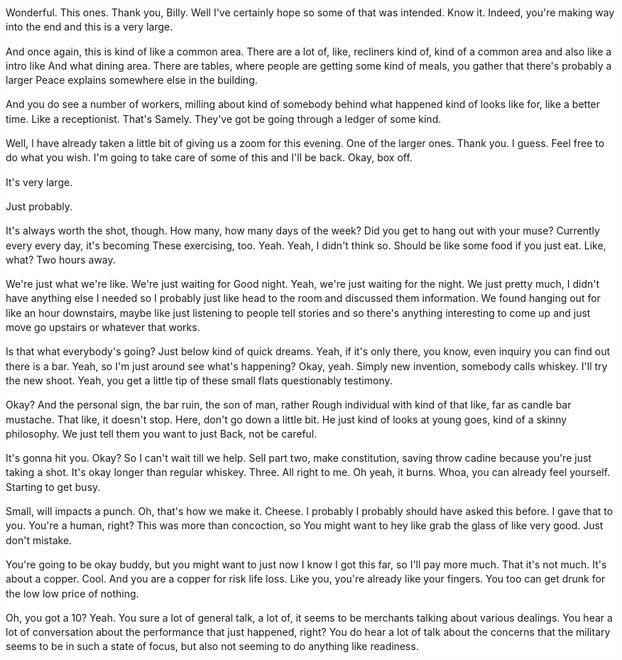Wonderful. This ones. Thank you, Billy. Well I've certainly hope so some of that was intended. Know it. Indeed, you're making way into the end and this is a very large.

And once again, this is kind of like a common area. There are a lot of, like, recliners kind of, kind of a common area and also like a intro like And what dining area. There are tables, where people are getting some kind of meals, you gather that there's probably a larger Peace explains somewhere else in the building.

And you do see a number of workers, milling about kind of somebody behind what happened kind of looks like for, like a better time. Like a receptionist. That's Samely. They've got be going through a ledger of some kind.

Well, I have already taken a little bit of giving us a zoom for this evening. One of the larger ones. Thank you. I guess. Feel free to do what you wish. I'm going to take care of some of this and I'll be back. Okay, box off.

It's very large.

Just probably.

It's always worth the shot, though. How many, how many days of the week? Did you get to hang out with your muse? Currently every every day, it's becoming These exercising, too. Yeah. Yeah, I didn't think so. Should be like some food if you just eat. Like, what? Two hours away.

We're just what we're like. We're just waiting for Good night. Yeah, we're just waiting for the night. We just pretty much, I didn't have anything else I needed so I probably just like head to the room and discussed them information. We found hanging out for like an hour downstairs, maybe like just listening to people tell stories and so there's anything interesting to come up and just move go upstairs or whatever that works.

Is that what everybody's going? Just below kind of quick dreams. Yeah, if it's only there, you know, even inquiry you can find out there is a bar. Yeah, so I'm just around see what's happening? Okay, yeah. Simply new invention, somebody calls whiskey. I'll try the new shoot. Yeah, you get a little tip of these small flats questionably testimony.

Okay? And the personal sign, the bar ruin, the son of man, rather Rough individual with kind of that like, far as candle bar mustache. That like, it doesn't stop. Here, don't go down a little bit. He just kind of looks at young goes, kind of a skinny philosophy. We just tell them you want to just Back, not be careful.

It's gonna hit you. Okay? So I can't wait till we help. Sell part two, make constitution, saving throw cadine because you're just taking a shot. It's okay longer than regular whiskey. Three. All right to me. Oh yeah, it burns. Whoa, you can already feel yourself. Starting to get busy.

Small, will impacts a punch. Oh, that's how we make it. Cheese. I probably I probably should have asked this before. I gave that to you. You're a human, right? This was more than concoction, so You might want to hey like grab the glass of like very good. Just don't mistake.

You're going to be okay buddy, but you might want to just now I know I got this far, so I'll pay more much. That it's not much. It's about a copper. Cool. And you are a copper for risk life loss. Like you, you're already like your fingers. You too can get drunk for the low low price of nothing.

Oh, you got a 10? Yeah. You sure a lot of general talk, a lot of, it seems to be merchants talking about various dealings. You hear a lot of conversation about the performance that just happened, right? You do hear a lot of talk about the concerns that the military seems to be in such a state of focus, but also not seeming to do anything like readiness.
